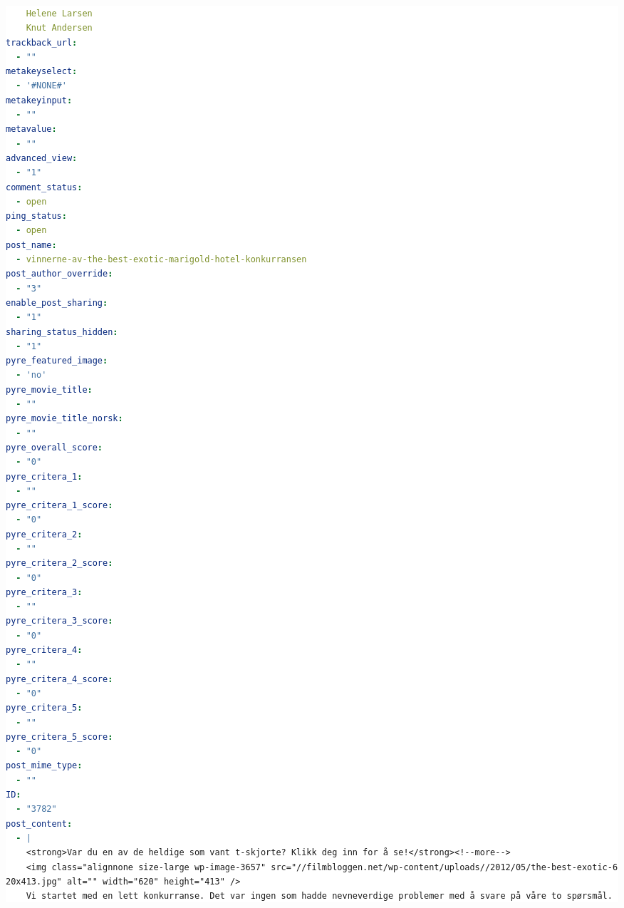 ```yaml
    Helene Larsen
    Knut Andersen
trackback_url:
  - ""
metakeyselect:
  - '#NONE#'
metakeyinput:
  - ""
metavalue:
  - ""
advanced_view:
  - "1"
comment_status:
  - open
ping_status:
  - open
post_name:
  - vinnerne-av-the-best-exotic-marigold-hotel-konkurransen
post_author_override:
  - "3"
enable_post_sharing:
  - "1"
sharing_status_hidden:
  - "1"
pyre_featured_image:
  - 'no'
pyre_movie_title:
  - ""
pyre_movie_title_norsk:
  - ""
pyre_overall_score:
  - "0"
pyre_critera_1:
  - ""
pyre_critera_1_score:
  - "0"
pyre_critera_2:
  - ""
pyre_critera_2_score:
  - "0"
pyre_critera_3:
  - ""
pyre_critera_3_score:
  - "0"
pyre_critera_4:
  - ""
pyre_critera_4_score:
  - "0"
pyre_critera_5:
  - ""
pyre_critera_5_score:
  - "0"
post_mime_type:
  - ""
ID:
  - "3782"
post_content:
  - |
    <strong>Var du en av de heldige som vant t-skjorte? Klikk deg inn for å se!</strong><!--more-->
    <img class="alignnone size-large wp-image-3657" src="//filmbloggen.net/wp-content/uploads//2012/05/the-best-exotic-620x413.jpg" alt="" width="620" height="413" />
    Vi startet med en lett konkurranse. Det var ingen som hadde nevneverdige problemer med å svare på våre to spørsmål.
```